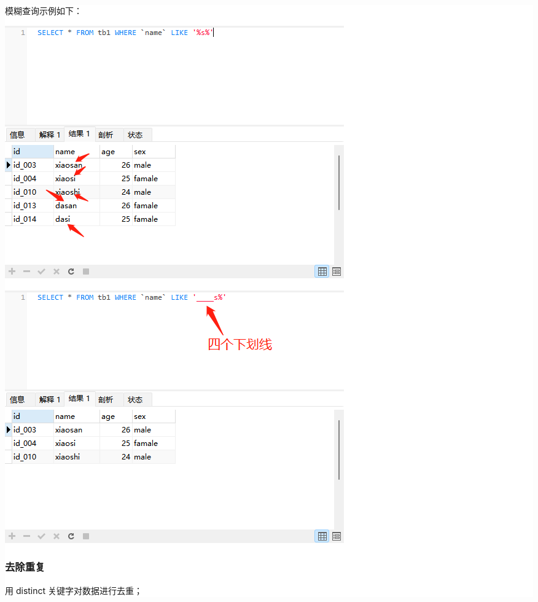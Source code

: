 模糊查询示例如下：

![image-20220313081918855](./assets/image-20220313081918855.png)

![image-20220313082029854](./assets/image-20220313082029854.png)

### 去除重复

用 distinct 关键字对数据进行去重；
